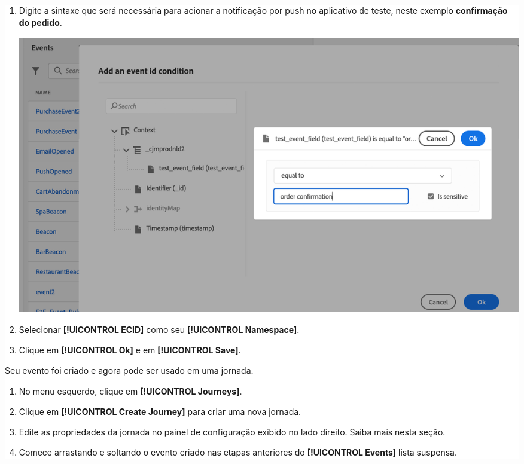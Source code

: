 1. Digite a sintaxe que será necessária para acionar a notificação por push no aplicativo de teste, neste exemplo **confirmação do pedido**.

   ![](assets/test_push_9.png)

1. Selecionar **[!UICONTROL ECID]** como seu **[!UICONTROL Namespace]**.

1. Clique em **[!UICONTROL Ok]** e em **[!UICONTROL Save]**.

Seu evento foi criado e agora pode ser usado em uma jornada.

1. No menu esquerdo, clique em **[!UICONTROL Journeys]**.

1. Clique em **[!UICONTROL Create Journey]** para criar uma nova jornada.

1. Edite as propriedades da jornada no painel de configuração exibido no lado direito. Saiba mais nesta [seção](../building-journeys/journey-gs.md#change-properties).

1. Comece arrastando e soltando o evento criado nas etapas anteriores do **[!UICONTROL Events]** lista suspensa.
